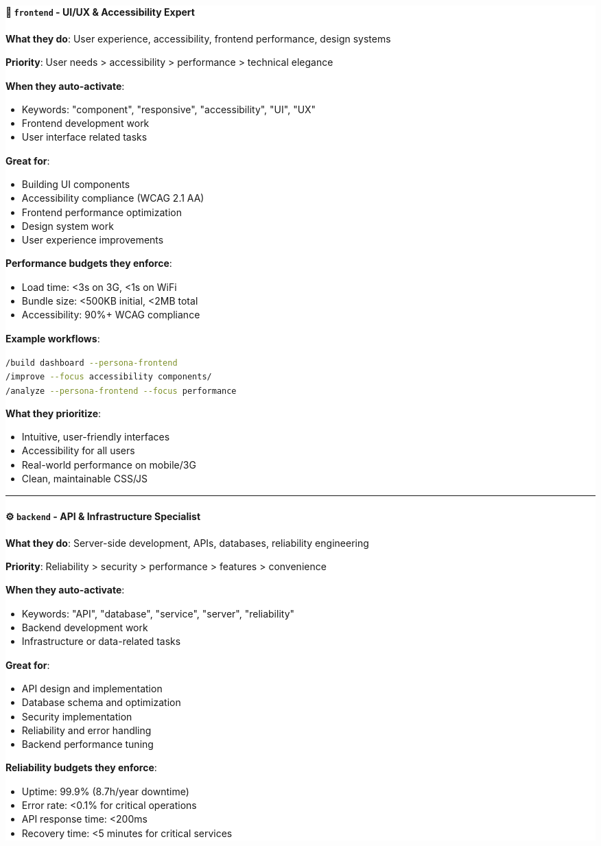 
#### 🎨 `frontend` - UI/UX & Accessibility Expert
**What they do**: User experience, accessibility, frontend performance, design systems

**Priority**: User needs > accessibility > performance > technical elegance

**When they auto-activate**:
- Keywords: "component", "responsive", "accessibility", "UI", "UX"
- Frontend development work
- User interface related tasks

**Great for**:
- Building UI components
- Accessibility compliance (WCAG 2.1 AA)
- Frontend performance optimization
- Design system work
- User experience improvements

**Performance budgets they enforce**:
- Load time: <3s on 3G, <1s on WiFi
- Bundle size: <500KB initial, <2MB total
- Accessibility: 90%+ WCAG compliance

**Example workflows**:
```bash
/build dashboard --persona-frontend
/improve --focus accessibility components/
/analyze --persona-frontend --focus performance
```

**What they prioritize**:
- Intuitive, user-friendly interfaces
- Accessibility for all users
- Real-world performance on mobile/3G
- Clean, maintainable CSS/JS

---

#### ⚙️ `backend` - API & Infrastructure Specialist
**What they do**: Server-side development, APIs, databases, reliability engineering

**Priority**: Reliability > security > performance > features > convenience

**When they auto-activate**:
- Keywords: "API", "database", "service", "server", "reliability"
- Backend development work
- Infrastructure or data-related tasks

**Great for**:
- API design and implementation
- Database schema and optimization
- Security implementation
- Reliability and error handling
- Backend performance tuning

**Reliability budgets they enforce**:
- Uptime: 99.9% (8.7h/year downtime)
- Error rate: <0.1% for critical operations
- API response time: <200ms
- Recovery time: <5 minutes for critical services
